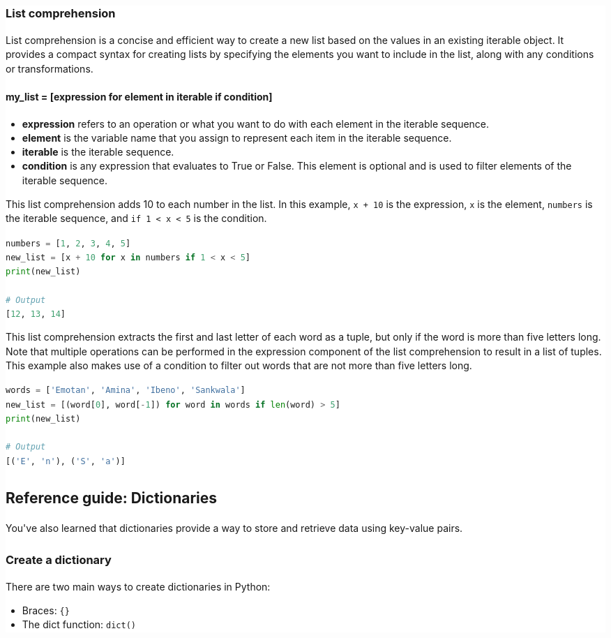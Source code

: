 ### List comprehension

List comprehension is a concise and efficient way to create a new list based on the values in an existing iterable object. It provides a compact syntax for creating lists by specifying the elements you want to include in the list, along with any conditions or transformations.

#### my_list = [expression for element in iterable if condition]

- **expression** refers to an operation or what you want to do with each element in the iterable sequence.
- **element** is the variable name that you assign to represent each item in the iterable sequence.
- **iterable** is the iterable sequence.
- **condition** is any expression that evaluates to True or False. This element is optional and is used to filter elements of the iterable sequence.

This list comprehension adds 10 to each number in the list. In this example, `x + 10` is the expression, `x` is the element, `numbers` is the iterable sequence, and  `if 1 < x < 5` is the condition.

```python
numbers = [1, 2, 3, 4, 5]
new_list = [x + 10 for x in numbers if 1 < x < 5]
print(new_list)

# Output
[12, 13, 14]
```

This list comprehension extracts the first and last letter of each word as a tuple, but only if the word is more than five letters long. Note that multiple operations can be performed in the expression component of the list comprehension to result in a list of tuples. This example also makes use of a condition to filter out words that are not more than five letters long.

```python
words = ['Emotan', 'Amina', 'Ibeno', 'Sankwala']
new_list = [(word[0], word[-1]) for word in words if len(word) > 5]
print(new_list)

# Output
[('E', 'n'), ('S', 'a')]
```

## Reference guide: Dictionaries

You've also learned that dictionaries provide a way to store and retrieve data using key-value pairs.

### Create a dictionary

There are two main ways to create dictionaries in Python:

- Braces: `{}`
- The dict function: `dict()`



[^1]: This part of notes is compiled from [Google Advanced Data Analytics](https://www.coursera.org/professional-certificates/google-advanced-data-analytics 'Google professional certificate'). This program includes over 200 hours of instruction and hundreds of practice-based assessments, which will help you simulate real-world advanced data analytics scenarios that are critical for success in the workplace. The content is highly interactive and exclusively developed by Google employees with decades of experience in advanced data analytics and data science. Through a mix of videos, assessments, and hands-on labs, you'll get introduced to advanced data analytics tools and platforms and key technical skills required for an advanced role.
[^2]: Mukherjee, S. 2019. How Data Science is taking over mobile marketing. CleverTap. <https://clevertap.com/blog/data-science>
[^3]: Hey, T; Tansley, S; Tolle, K & Gray, J. 2009. The fourth paradigm: Data-intensive scientific discovery. Microsoft Research. <https://www.microsoft.com/en-us/research/publication/fourth-paradigm-data-intensive-scientific-discovery>
[^4]: PEP stands for Python Enhancement Proposal, a document that shares information with the Python community. It outlines either a new feature for Python or describes changes to its processes or environment.
[^5]: Module is a file containing Python code, which can include functions, variables and classes. It allows you to organise related code into separate units for better maintainability and readability.